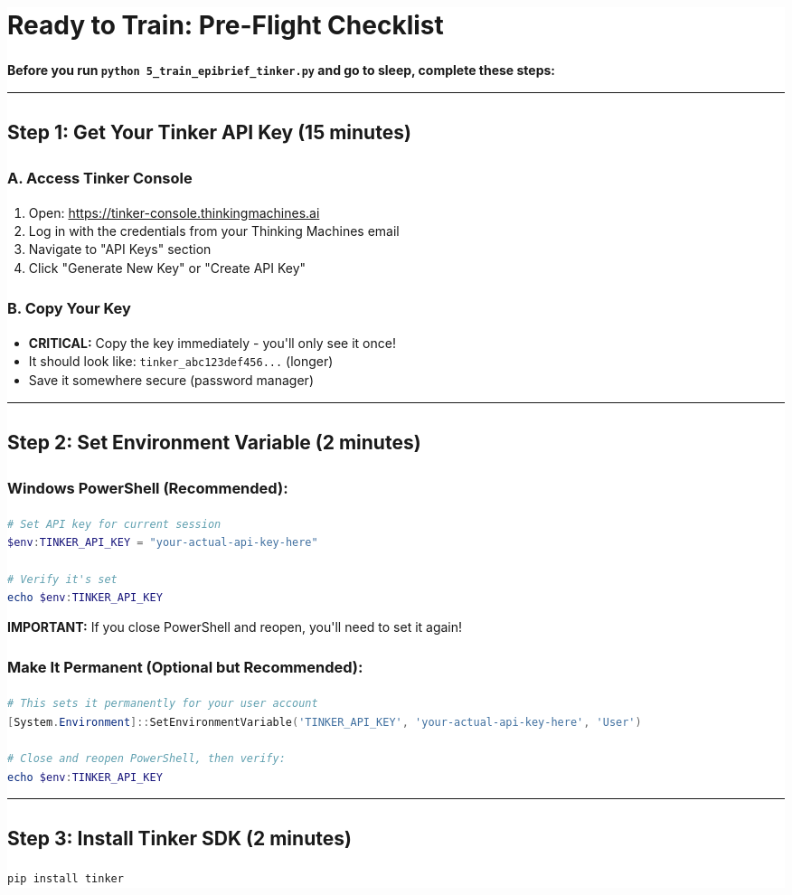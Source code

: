 # Ready to Train: Pre-Flight Checklist

**Before you run `python 5_train_epibrief_tinker.py` and go to sleep, complete these steps:**

---

## Step 1: Get Your Tinker API Key (15 minutes)

### A. Access Tinker Console
1. Open: https://tinker-console.thinkingmachines.ai
2. Log in with the credentials from your Thinking Machines email
3. Navigate to "API Keys" section
4. Click "Generate New Key" or "Create API Key"

### B. Copy Your Key
- **CRITICAL:** Copy the key immediately - you'll only see it once!
- It should look like: `tinker_abc123def456...` (longer)
- Save it somewhere secure (password manager)

---

## Step 2: Set Environment Variable (2 minutes)

### Windows PowerShell (Recommended):
```powershell
# Set API key for current session
$env:TINKER_API_KEY = "your-actual-api-key-here"

# Verify it's set
echo $env:TINKER_API_KEY
```

**IMPORTANT:** If you close PowerShell and reopen, you'll need to set it again!

### Make It Permanent (Optional but Recommended):
```powershell
# This sets it permanently for your user account
[System.Environment]::SetEnvironmentVariable('TINKER_API_KEY', 'your-actual-api-key-here', 'User')

# Close and reopen PowerShell, then verify:
echo $env:TINKER_API_KEY
```

---

## Step 3: Install Tinker SDK (2 minutes)

```bash
pip install tinker
```
